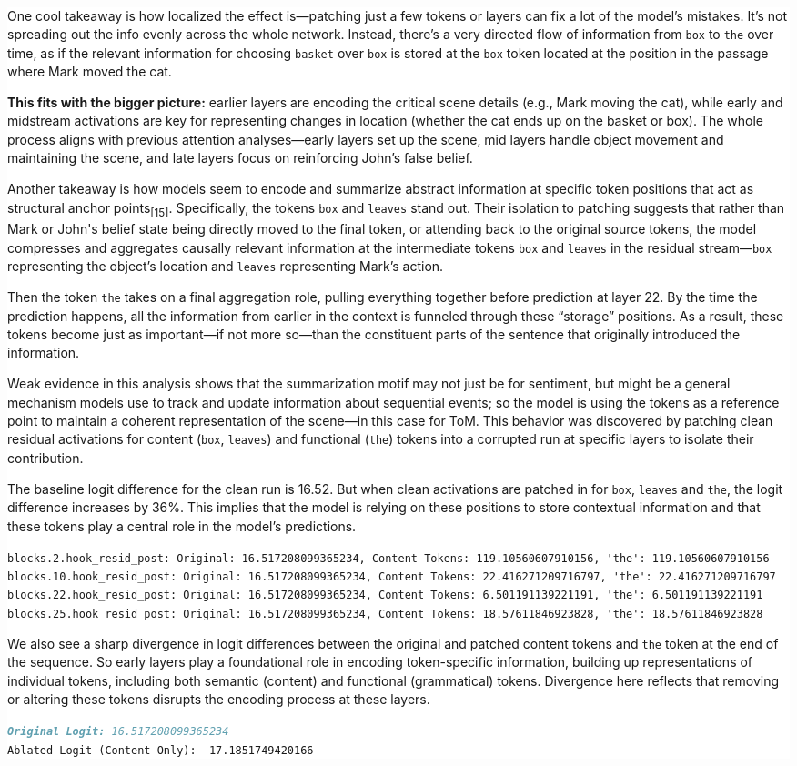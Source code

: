 One cool takeaway is how localized the effect is—patching just a few tokens or layers can fix a lot of the model’s mistakes. It’s not spreading out the info evenly across the whole network. Instead, there’s a very directed flow of information from `box` to `the` over time, as if the relevant information for choosing `basket` over `box` is stored at the `box` token located at the position in the passage where Mark moved the cat.

**This fits with the bigger picture:** earlier layers are encoding the critical scene details (e.g., Mark moving the cat), while early and midstream activations are key for representing changes in location (whether the cat ends up on the basket or box). The whole process aligns with previous attention analyses—early layers set up the scene, mid layers handle object movement and maintaining the scene, and late layers focus on reinforcing John’s false belief.

Another takeaway is how models seem to encode and summarize abstract information at specific token positions that act as structural anchor points<sub>[<a href="https://arxiv.org/pdf/2310.15154" title="Tigges" rel="nofollow">15</a>]</sub>. Specifically, the tokens `box` and `leaves` stand out. Their isolation to patching suggests that rather than Mark or John's belief state being directly moved to the final token, or attending back to the original source tokens,  the model compresses and aggregates causally relevant information at the intermediate tokens `box` and `leaves` in the residual stream—`box` representing the object’s location and `leaves` representing Mark’s action. 

Then the token `the` takes on a final aggregation role, pulling everything together before prediction at layer 22. By the time the prediction happens, all the information from earlier in the context is funneled through these “storage” positions. As a result, these tokens become just as important—if not more so—than the constituent parts of the sentence that originally introduced the information.

Weak evidence in this analysis shows that the summarization motif may not just be for sentiment, but might be a general mechanism models use to track and update information about sequential events; so the model is using the tokens as a reference point to maintain a coherent representation of the scene—in this case for ToM. This behavior was discovered by patching clean residual activations for content (`box`, `leaves`) and functional (`the`) tokens into a corrupted run at specific layers to isolate their contribution.

The baseline logit difference for the clean run is 16.52. But when clean activations are patched in for `box`, `leaves` and `the`, the logit difference increases by 36%. This implies that the model is relying on these positions to store contextual information and that these tokens play a central role in the model’s predictions.

```markdown
blocks.2.hook_resid_post: Original: 16.517208099365234, Content Tokens: 119.10560607910156, 'the': 119.10560607910156
blocks.10.hook_resid_post: Original: 16.517208099365234, Content Tokens: 22.416271209716797, 'the': 22.416271209716797
blocks.22.hook_resid_post: Original: 16.517208099365234, Content Tokens: 6.501191139221191, 'the': 6.501191139221191
blocks.25.hook_resid_post: Original: 16.517208099365234, Content Tokens: 18.57611846923828, 'the': 18.57611846923828
```

We also see a sharp divergence in logit differences between the original and patched content tokens and `the` token at the end of the sequence. So early layers play a foundational role in encoding token-specific information, building up representations of individual tokens, including both semantic (content) and functional (grammatical) tokens. Divergence here reflects that removing or altering these tokens disrupts the encoding process at these layers.

```markdown
Original Logit: 16.517208099365234
Ablated Logit (Content Only): -17.1851749420166
```
